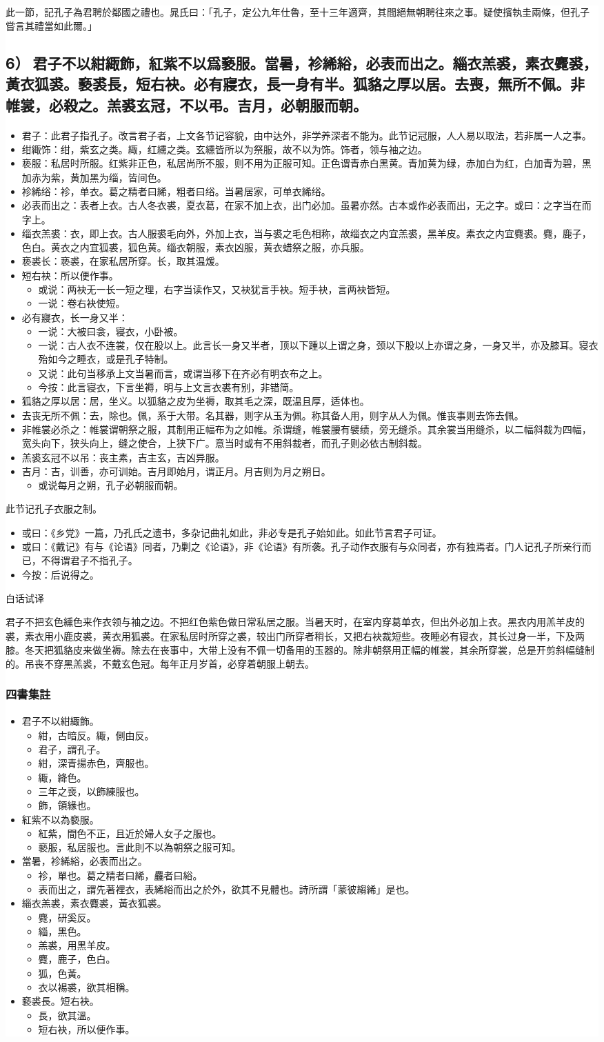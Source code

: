 此一節，記孔子為君聘於鄰國之禮也。晁氏曰：「孔子，定公九年仕魯，至十三年適齊，其間絕無朝聘往來之事。疑使擯執圭兩條，但孔子嘗言其禮當如此爾。」

## 6） 君子不以紺緅飾，紅紫不以爲褻服。當暑，袗絺綌，必表而出之。緇衣羔裘，素衣麑裘，黃衣狐裘。褻裘長，短右袂。必有寢衣，長一身有半。狐貉之厚以居。去喪，無所不佩。非帷裳，必殺之。羔裘玄冠，不以弔。吉月，必朝服而朝。

- 君子：此君子指孔子。改言君子者，上文各节记容貌，由中达外，非学养深者不能为。此节记冠服，人人易以取法，若非属一人之事。
- 绀緅饰：绀，紫玄之类。緅，红纁之类。玄纁皆所以为祭服，故不以为饰。饰者，领与袖之边。
- 亵服：私居时所服。红紫非正色，私居尚所不服，则不用为正服可知。正色谓青赤白黑黄。青加黄为绿，赤加白为红，白加青为碧，黑加赤为紫，黄加黑为缁，皆间色。
- 袗絺绤：袗，单衣。葛之精者曰絺，粗者曰绤。当暑居家，可单衣絺绤。
- 必表而出之：表者上衣。古人冬衣裘，夏衣葛，在家不加上衣，出门必加。虽暑亦然。古本或作必表而出，无之字。或曰：之字当在而字上。
- 缁衣羔裘：衣，即上衣。古人服裘毛向外，外加上衣，当与裘之毛色相称，故缁衣之内宜羔裘，黑羊皮。素衣之内宜麑裘。麑，鹿子，色白。黄衣之内宜狐裘，狐色黄。缁衣朝服，素衣凶服，黄衣蜡祭之服，亦兵服。
- 亵裘长：亵裘，在家私居所穿。长，取其温煖。
- 短右袂：所以便作事。
  - 或说：两袂无一长一短之理，右字当读作又，又袂犹言手袂。短手袂，言两袂皆短。
  - 一说：卷右袂使短。
- 必有寢衣，长一身又半：
  - 一说：大被曰衾，寝衣，小卧被。
  - 一说：古人衣不连裳，仅在股以上。此言长一身又半者，顶以下踵以上谓之身，颈以下股以上亦谓之身，一身又半，亦及膝耳。寝衣殆如今之睡衣，或是孔子特制。
  - 又说：此句当移承上文当暑而言，或谓当移下在齐必有明衣布之上。
  - 今按：此言寝衣，下言坐褥，明与上文言衣裘有别，非错简。
- 狐貉之厚以居：居，坐义。以狐貉之皮为坐褥，取其毛之深，既温且厚，适体也。
- 去丧无所不佩：去，除也。佩，系于大带。名其器，则字从玉为佩。称其备人用，则字从人为佩。惟丧事则去饰去佩。
- 非帷裳必杀之：帷裳谓朝祭之服，其制用正幅布为之如帷。杀谓缝，帷裳腰有襞绩，旁无缝杀。其余裳当用缝杀，以二幅斜裁为四幅，宽头向下，狭头向上，缝之使合，上狭下广。意当时或有不用斜裁者，而孔子则必依古制斜裁。
- 羔裘玄冠不以吊：丧主素，吉主玄，吉凶异服。
- 吉月：吉，训善，亦可训始。吉月即始月，谓正月。月吉则为月之朔日。
  - 或说每月之朔，孔子必朝服而朝。

此节记孔子衣服之制。

- 或曰：《乡党》一篇，乃孔氏之遗书，多杂记曲礼如此，非必专是孔子始如此。如此节言君子可证。
- 或曰：《戴记》有与《论语》同者，乃剿之《论语》，非《论语》有所袭。孔子动作衣服有与众同者，亦有独焉者。门人记孔子所亲行而已，不得谓君子不指孔子。
- 今按：后说得之。

白话试译

君子不把玄色纁色来作衣领与袖之边。不把红色紫色做日常私居之服。当暑天时，在室内穿葛单衣，但出外必加上衣。黑衣内用羔羊皮的裘，素衣用小鹿皮裘，黄衣用狐裘。在家私居时所穿之裘，较出门所穿者稍长，又把右袂裁短些。夜睡必有寝衣，其长过身一半，下及两膝。冬天把狐貉皮来做坐褥。除去在丧事中，大带上没有不佩一切备用的玉器的。除非朝祭用正幅的帷裳，其余所穿裳，总是开剪斜幅缝制的。吊丧不穿黑羔裘，不戴玄色冠。每年正月岁首，必穿着朝服上朝去。

### 四書集註

- 君子不以紺緅飾。
  - 紺，古暗反。緅，側由反。
  - 君子，謂孔子。
  - 紺，深青揚赤色，齊服也。
  - 緅，絳色。
  - 三年之喪，以飾練服也。
  - 飾，領緣也。
- 紅紫不以為褻服。
  - 紅紫，間色不正，且近於婦人女子之服也。
  - 褻服，私居服也。言此則不以為朝祭之服可知。
- 當暑，袗絺綌，必表而出之。
  - 袗，單也。葛之精者曰絺，麤者曰綌。
  - 表而出之，謂先著裡衣，表絺綌而出之於外，欲其不見體也。詩所謂「蒙彼縐絺」是也。
- 緇衣羔裘，素衣麑裘，黃衣狐裘。
  - 麑，研奚反。
  - 緇，黑色。
  - 羔裘，用黑羊皮。
  - 麑，鹿子，色白。
  - 狐，色黃。
  - 衣以裼裘，欲其相稱。
- 褻裘長。短右袂。
  - 長，欲其溫。
  - 短右袂，所以便作事。